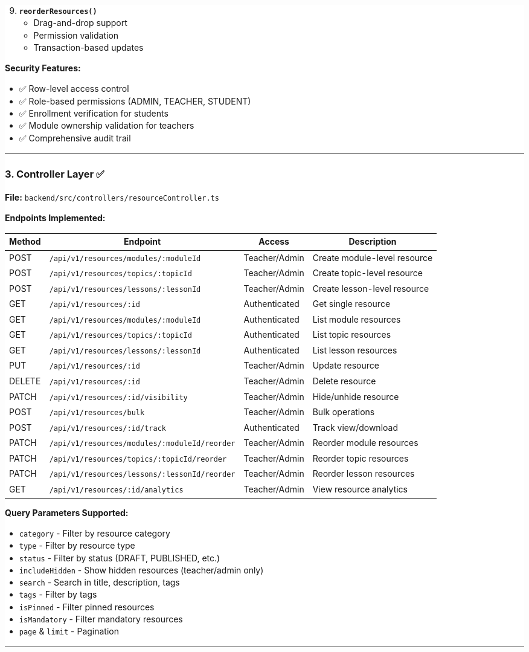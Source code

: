 9. **`reorderResources()`**
   - Drag-and-drop support
   - Permission validation
   - Transaction-based updates

**Security Features:**
- ✅ Row-level access control
- ✅ Role-based permissions (ADMIN, TEACHER, STUDENT)
- ✅ Enrollment verification for students
- ✅ Module ownership validation for teachers
- ✅ Comprehensive audit trail

---

### 3. Controller Layer ✅

**File:** `backend/src/controllers/resourceController.ts`

**Endpoints Implemented:**

| Method | Endpoint | Access | Description |
|--------|----------|--------|-------------|
| POST | `/api/v1/resources/modules/:moduleId` | Teacher/Admin | Create module-level resource |
| POST | `/api/v1/resources/topics/:topicId` | Teacher/Admin | Create topic-level resource |
| POST | `/api/v1/resources/lessons/:lessonId` | Teacher/Admin | Create lesson-level resource |
| GET | `/api/v1/resources/:id` | Authenticated | Get single resource |
| GET | `/api/v1/resources/modules/:moduleId` | Authenticated | List module resources |
| GET | `/api/v1/resources/topics/:topicId` | Authenticated | List topic resources |
| GET | `/api/v1/resources/lessons/:lessonId` | Authenticated | List lesson resources |
| PUT | `/api/v1/resources/:id` | Teacher/Admin | Update resource |
| DELETE | `/api/v1/resources/:id` | Teacher/Admin | Delete resource |
| PATCH | `/api/v1/resources/:id/visibility` | Teacher/Admin | Hide/unhide resource |
| POST | `/api/v1/resources/bulk` | Teacher/Admin | Bulk operations |
| POST | `/api/v1/resources/:id/track` | Authenticated | Track view/download |
| PATCH | `/api/v1/resources/modules/:moduleId/reorder` | Teacher/Admin | Reorder module resources |
| PATCH | `/api/v1/resources/topics/:topicId/reorder` | Teacher/Admin | Reorder topic resources |
| PATCH | `/api/v1/resources/lessons/:lessonId/reorder` | Teacher/Admin | Reorder lesson resources |
| GET | `/api/v1/resources/:id/analytics` | Teacher/Admin | View resource analytics |

**Query Parameters Supported:**
- `category` - Filter by resource category
- `type` - Filter by resource type
- `status` - Filter by status (DRAFT, PUBLISHED, etc.)
- `includeHidden` - Show hidden resources (teacher/admin only)
- `search` - Search in title, description, tags
- `tags` - Filter by tags
- `isPinned` - Filter pinned resources
- `isMandatory` - Filter mandatory resources
- `page` & `limit` - Pagination

---